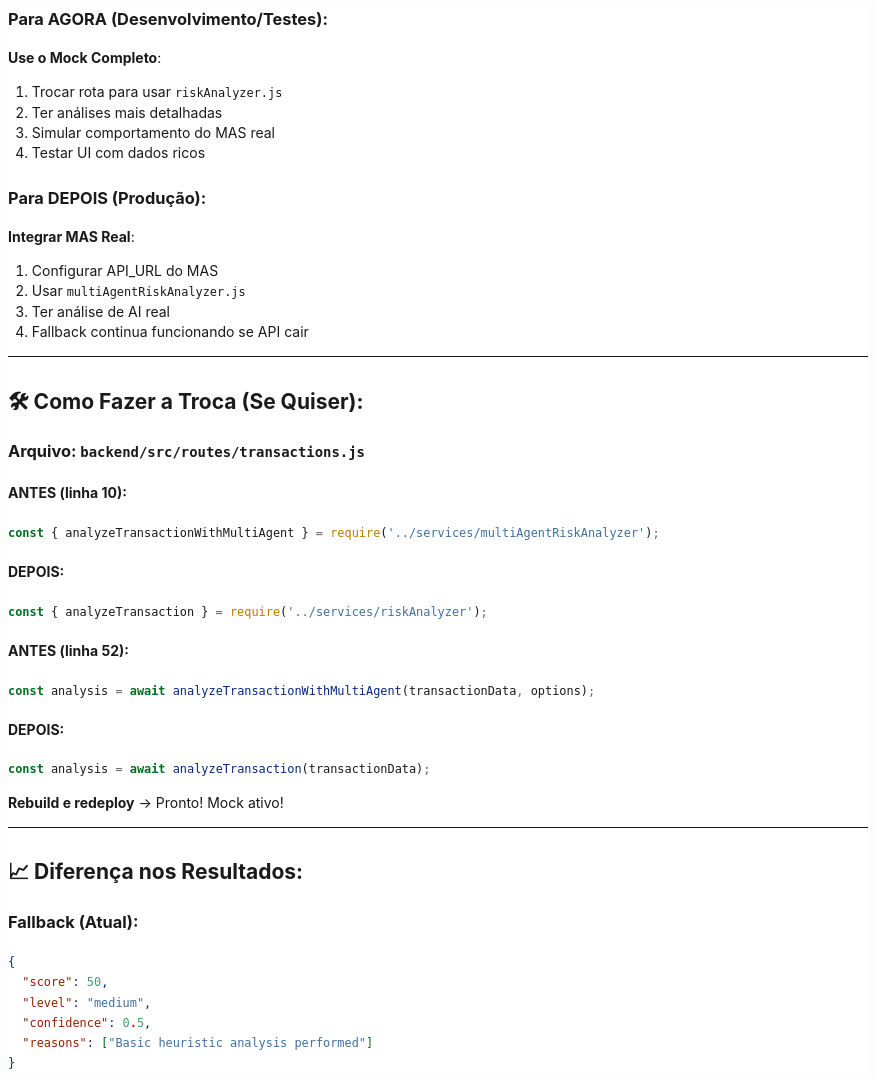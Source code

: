 ### **Para AGORA (Desenvolvimento/Testes)**:

**Use o Mock Completo**:
1. Trocar rota para usar `riskAnalyzer.js`
2. Ter análises mais detalhadas
3. Simular comportamento do MAS real
4. Testar UI com dados ricos

### **Para DEPOIS (Produção)**:

**Integrar MAS Real**:
1. Configurar API_URL do MAS
2. Usar `multiAgentRiskAnalyzer.js`
3. Ter análise de AI real
4. Fallback continua funcionando se API cair

---

## 🛠️ Como Fazer a Troca (Se Quiser):

### **Arquivo**: `backend/src/routes/transactions.js`

#### **ANTES (linha 10)**:
```javascript
const { analyzeTransactionWithMultiAgent } = require('../services/multiAgentRiskAnalyzer');
```

#### **DEPOIS**:
```javascript
const { analyzeTransaction } = require('../services/riskAnalyzer');
```

#### **ANTES (linha 52)**:
```javascript
const analysis = await analyzeTransactionWithMultiAgent(transactionData, options);
```

#### **DEPOIS**:
```javascript
const analysis = await analyzeTransaction(transactionData);
```

**Rebuild e redeploy** → Pronto! Mock ativo!

---

## 📈 Diferença nos Resultados:

### **Fallback (Atual)**:
```json
{
  "score": 50,
  "level": "medium",
  "confidence": 0.5,
  "reasons": ["Basic heuristic analysis performed"]
}
```

